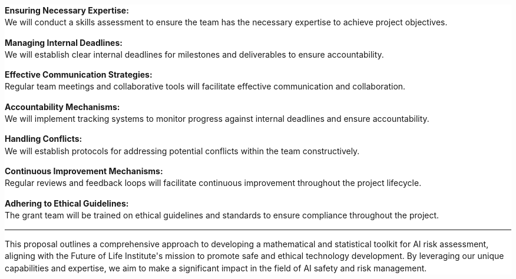 **Ensuring Necessary Expertise:**  
We will conduct a skills assessment to ensure the team has the necessary expertise to achieve project objectives.

**Managing Internal Deadlines:**  
We will establish clear internal deadlines for milestones and deliverables to ensure accountability.

**Effective Communication Strategies:**  
Regular team meetings and collaborative tools will facilitate effective communication and collaboration.

**Accountability Mechanisms:**  
We will implement tracking systems to monitor progress against internal deadlines and ensure accountability.

**Handling Conflicts:**  
We will establish protocols for addressing potential conflicts within the team constructively.

**Continuous Improvement Mechanisms:**  
Regular reviews and feedback loops will facilitate continuous improvement throughout the project lifecycle.

**Adhering to Ethical Guidelines:**  
The grant team will be trained on ethical guidelines and standards to ensure compliance throughout the project.

---

This proposal outlines a comprehensive approach to developing a mathematical and statistical toolkit for AI risk assessment, aligning with the Future of Life Institute's mission to promote safe and ethical technology development. By leveraging our unique capabilities and expertise, we aim to make a significant impact in the field of AI safety and risk management.